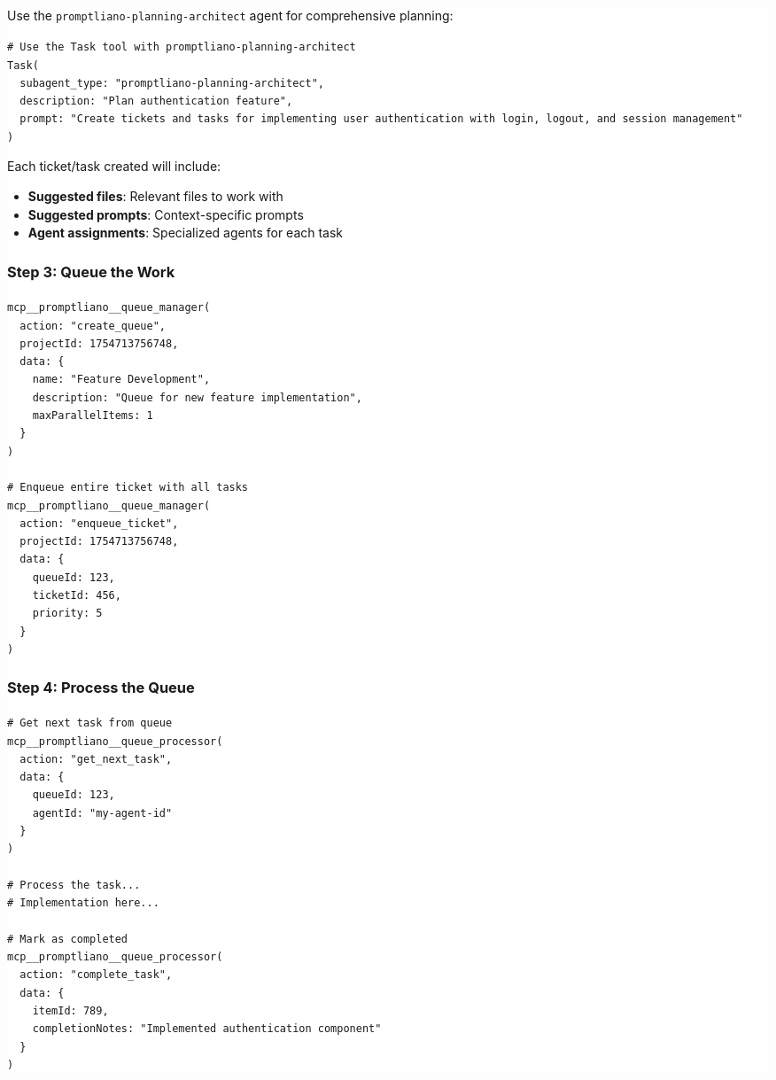 Use the `promptliano-planning-architect` agent for comprehensive planning:

```
# Use the Task tool with promptliano-planning-architect
Task(
  subagent_type: "promptliano-planning-architect",
  description: "Plan authentication feature",
  prompt: "Create tickets and tasks for implementing user authentication with login, logout, and session management"
)
```

Each ticket/task created will include:

- **Suggested files**: Relevant files to work with
- **Suggested prompts**: Context-specific prompts
- **Agent assignments**: Specialized agents for each task

### Step 3: Queue the Work

```
mcp__promptliano__queue_manager(
  action: "create_queue",
  projectId: 1754713756748,
  data: {
    name: "Feature Development",
    description: "Queue for new feature implementation",
    maxParallelItems: 1
  }
)

# Enqueue entire ticket with all tasks
mcp__promptliano__queue_manager(
  action: "enqueue_ticket",
  projectId: 1754713756748,
  data: {
    queueId: 123,
    ticketId: 456,
    priority: 5
  }
)
```

### Step 4: Process the Queue

```
# Get next task from queue
mcp__promptliano__queue_processor(
  action: "get_next_task",
  data: {
    queueId: 123,
    agentId: "my-agent-id"
  }
)

# Process the task...
# Implementation here...

# Mark as completed
mcp__promptliano__queue_processor(
  action: "complete_task",
  data: {
    itemId: 789,
    completionNotes: "Implemented authentication component"
  }
)
```